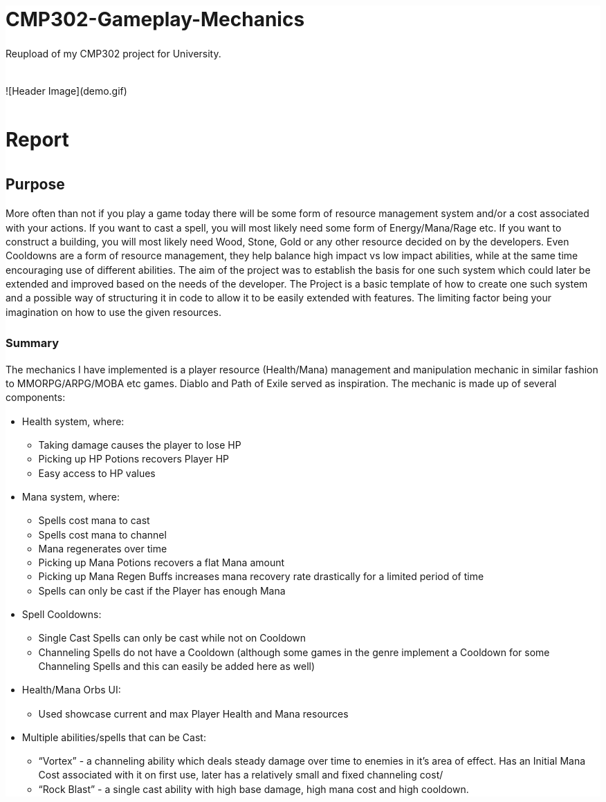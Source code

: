 # CMP302-Gameplay-Mechanics

Reupload of my CMP302 project for University.

<br/>
![Header Image](demo.gif)

<br/>

# Report
## Purpose
More often than not if you play a game today there will be some form of resource management system and/or a cost associated with your actions. If you want to cast a spell, you will most likely need some form of Energy/Mana/Rage etc. If you want to construct a building, you will most likely need Wood, Stone, Gold or any other resource decided on by the developers. Even Cooldowns are a form of resource management, they help balance high impact vs low impact abilities, while at the same time encouraging use of different abilities. The aim of the project was to establish the basis for one such system which could later be extended and improved based on the needs of the developer.
The Project is a basic template of how to create one such system and a possible way of structuring it in code to allow it to be easily extended with features. The limiting factor being your imagination on how to use the given resources.

### Summary
The mechanics I have implemented is a player resource (Health/Mana) management and manipulation mechanic in similar fashion to MMORPG/ARPG/MOBA etc games. Diablo and Path of Exile served as inspiration. The mechanic is made up of several components:

- Health system, where:
    - Taking damage causes the player to lose HP
    - Picking up HP Potions recovers Player HP
    - Easy access to HP values
    
- Mana system, where:
    - Spells cost mana to cast
    - Spells cost mana to channel
    - Mana regenerates over time
    - Picking up Mana Potions recovers a flat Mana amount
    - Picking up Mana Regen Buffs increases mana recovery rate drastically for a limited period of time
    - Spells can only be cast if the Player has enough Mana
    
- Spell Cooldowns:
    - Single Cast Spells can only be cast while not on Cooldown
    - Channeling Spells do not have a Cooldown (although some games in the genre implement a Cooldown for some Channeling Spells and this can easily be added here as well)
    
- Health/Mana Orbs UI:
    - Used showcase current and max Player Health and Mana resources
    
- Multiple abilities/spells that can be Cast:
    - “Vortex” - a channeling ability which deals steady damage over time to enemies in it’s area of effect. Has an Initial Mana Cost associated with it on first use, later has a relatively small and fixed channeling cost/
    - “Rock Blast” - a single cast ability with high base damage, high mana cost and high cooldown.
    
